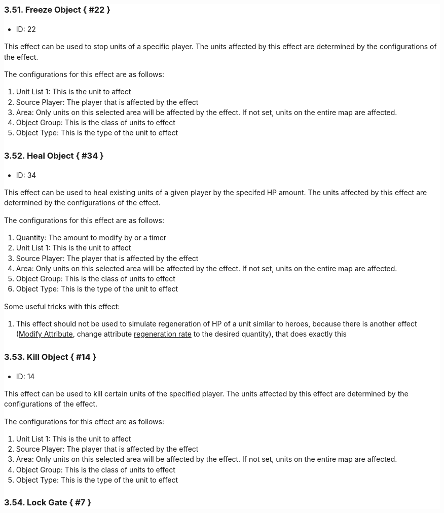 ### 3.51. Freeze Object { #22 }

-   ID: 22

This effect can be used to stop units of a specific player. The units affected by this effect are determined by the configurations of the effect.

The configurations for this effect are as follows:

1. Unit List 1: This is the unit to affect
2. Source Player: The player that is affected by the effect
3. Area: Only units on this selected area will be affected by the effect. If not set, units on the entire map are affected.
4. Object Group: This is the class of units to effect
5. Object Type: This is the type of the unit to effect

### 3.52. Heal Object { #34 }

-   ID: 34

This effect can be used to heal existing units of a given player by the specifed HP amount. The units affected by this effect are determined by the configurations of the effect.

The configurations for this effect are as follows:

1. Quantity: The amount to modify by or a timer
2. Unit List 1: This is the unit to affect
3. Source Player: The player that is affected by the effect
4. Area: Only units on this selected area will be affected by the effect. If not set, units on the entire map are affected.
5. Object Group: This is the class of units to effect
6. Object Type: This is the type of the unit to effect

Some useful tricks with this effect:

1. This effect should not be used to simulate regeneration of HP of a unit similar to heroes, because there is another effect ([Modify Attribute](./#51 "Jump to: Modify Attribute"), change attribute [regeneration rate](../../../general/attributes/#109 "Jump to: Game Mechanics > Attributes > Regeneration Rate") to the desired quantity), that does exactly this

### 3.53. Kill Object { #14 }

-   ID: 14

This effect can be used to kill certain units of the specified player. The units affected by this effect are determined by the configurations of the effect.

The configurations for this effect are as follows:

1. Unit List 1: This is the unit to affect
2. Source Player: The player that is affected by the effect
3. Area: Only units on this selected area will be affected by the effect. If not set, units on the entire map are affected.
4. Object Group: This is the class of units to effect
5. Object Type: This is the type of the unit to effect

### 3.54. Lock Gate { #7 }
